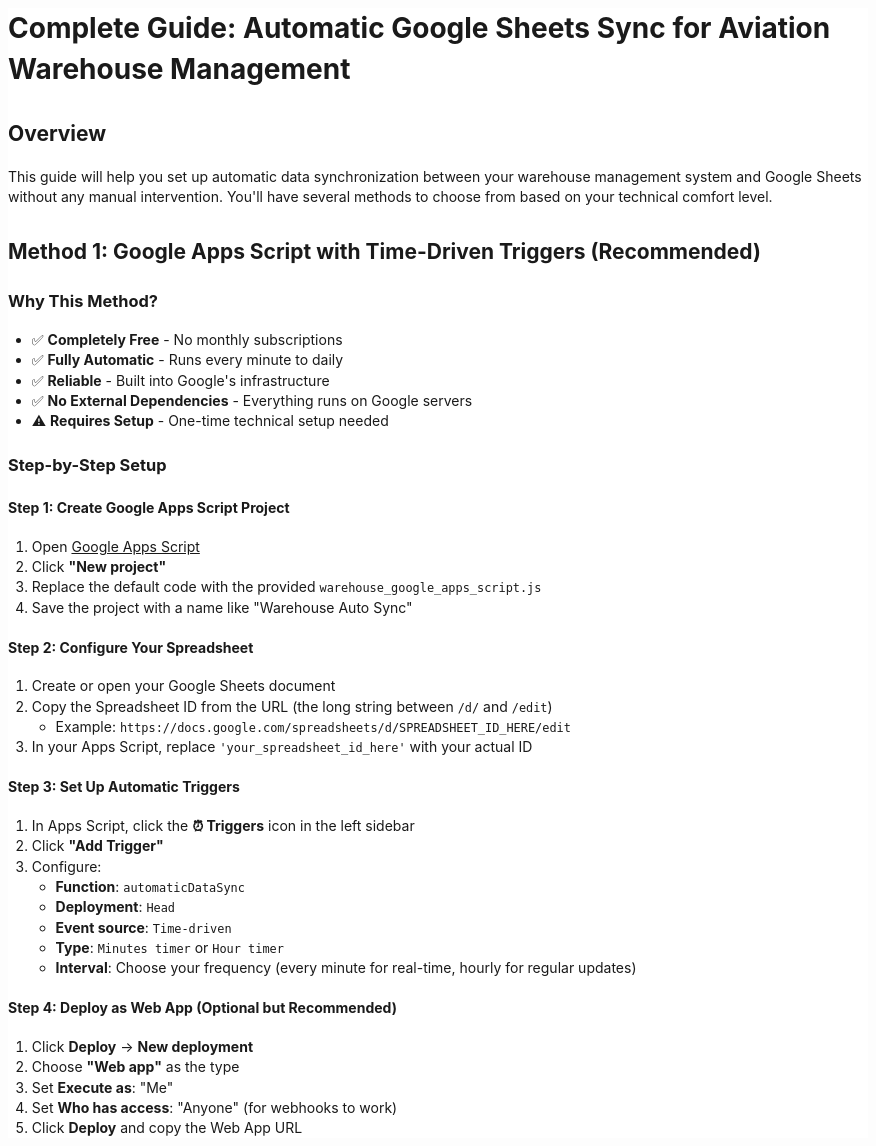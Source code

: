 # Complete Guide: Automatic Google Sheets Sync for Aviation Warehouse Management

## Overview
This guide will help you set up automatic data synchronization between your warehouse management system and Google Sheets without any manual intervention. You'll have several methods to choose from based on your technical comfort level.

## Method 1: Google Apps Script with Time-Driven Triggers (Recommended)

### Why This Method?
- ✅ **Completely Free** - No monthly subscriptions
- ✅ **Fully Automatic** - Runs every minute to daily
- ✅ **Reliable** - Built into Google's infrastructure  
- ✅ **No External Dependencies** - Everything runs on Google servers
- ⚠️ **Requires Setup** - One-time technical setup needed

### Step-by-Step Setup

#### Step 1: Create Google Apps Script Project
1. Open [Google Apps Script](https://script.google.com)
2. Click **"New project"**
3. Replace the default code with the provided `warehouse_google_apps_script.js`
4. Save the project with a name like "Warehouse Auto Sync"

#### Step 2: Configure Your Spreadsheet
1. Create or open your Google Sheets document
2. Copy the Spreadsheet ID from the URL (the long string between `/d/` and `/edit`)
   - Example: `https://docs.google.com/spreadsheets/d/SPREADSHEET_ID_HERE/edit`
3. In your Apps Script, replace `'your_spreadsheet_id_here'` with your actual ID

#### Step 3: Set Up Automatic Triggers
1. In Apps Script, click the **⏰ Triggers** icon in the left sidebar
2. Click **"Add Trigger"**
3. Configure:
   - **Function**: `automaticDataSync`
   - **Deployment**: `Head`
   - **Event source**: `Time-driven`
   - **Type**: `Minutes timer` or `Hour timer`
   - **Interval**: Choose your frequency (every minute for real-time, hourly for regular updates)

#### Step 4: Deploy as Web App (Optional but Recommended)
1. Click **Deploy** → **New deployment**
2. Choose **"Web app"** as the type
3. Set **Execute as**: "Me"
4. Set **Who has access**: "Anyone" (for webhooks to work)
5. Click **Deploy** and copy the Web App URL
